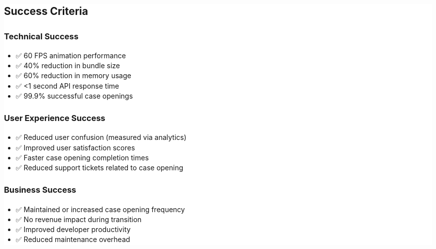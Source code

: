 ## Success Criteria

### Technical Success
- ✅ 60 FPS animation performance
- ✅ 40% reduction in bundle size
- ✅ 60% reduction in memory usage
- ✅ <1 second API response time
- ✅ 99.9% successful case openings

### User Experience Success
- ✅ Reduced user confusion (measured via analytics)
- ✅ Improved user satisfaction scores
- ✅ Faster case opening completion times
- ✅ Reduced support tickets related to case opening

### Business Success
- ✅ Maintained or increased case opening frequency
- ✅ No revenue impact during transition
- ✅ Improved developer productivity
- ✅ Reduced maintenance overhead
